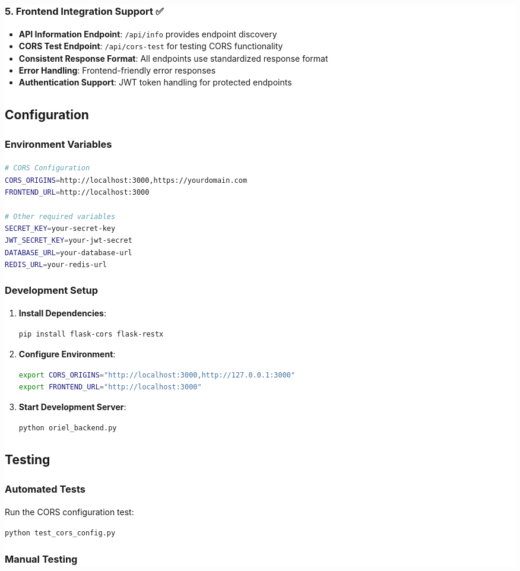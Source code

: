 ### 5. Frontend Integration Support ✅

- **API Information Endpoint**: `/api/info` provides endpoint discovery
- **CORS Test Endpoint**: `/api/cors-test` for testing CORS functionality
- **Consistent Response Format**: All endpoints use standardized response format
- **Error Handling**: Frontend-friendly error responses
- **Authentication Support**: JWT token handling for protected endpoints

## Configuration

### Environment Variables

```bash
# CORS Configuration
CORS_ORIGINS=http://localhost:3000,https://yourdomain.com
FRONTEND_URL=http://localhost:3000

# Other required variables
SECRET_KEY=your-secret-key
JWT_SECRET_KEY=your-jwt-secret
DATABASE_URL=your-database-url
REDIS_URL=your-redis-url
```

### Development Setup

1. **Install Dependencies**:
   ```bash
   pip install flask-cors flask-restx
   ```

2. **Configure Environment**:
   ```bash
   export CORS_ORIGINS="http://localhost:3000,http://127.0.0.1:3000"
   export FRONTEND_URL="http://localhost:3000"
   ```

3. **Start Development Server**:
   ```bash
   python oriel_backend.py
   ```

## Testing

### Automated Tests

Run the CORS configuration test:
```bash
python test_cors_config.py
```

### Manual Testing
